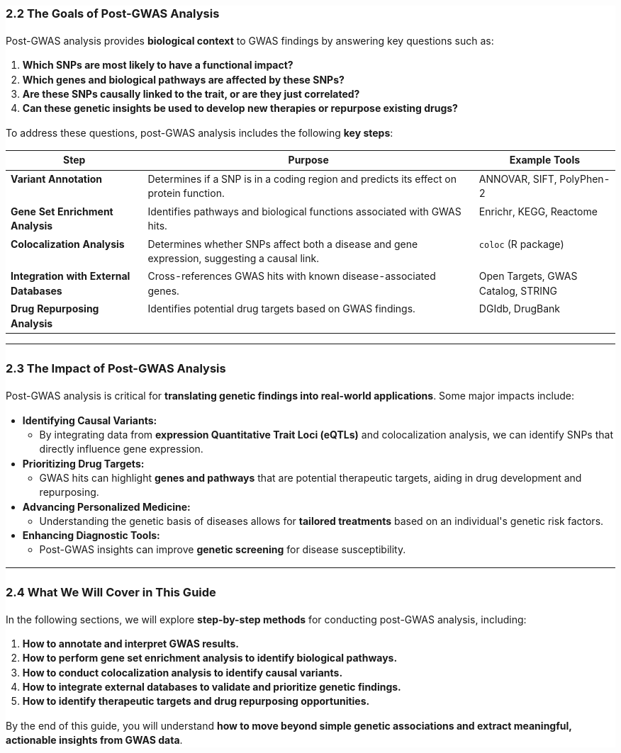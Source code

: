 
### **2.2 The Goals of Post-GWAS Analysis**
Post-GWAS analysis provides **biological context** to GWAS findings by answering key questions such as:
1. **Which SNPs are most likely to have a functional impact?**
2. **Which genes and biological pathways are affected by these SNPs?**
3. **Are these SNPs causally linked to the trait, or are they just correlated?**
4. **Can these genetic insights be used to develop new therapies or repurpose existing drugs?**

To address these questions, post-GWAS analysis includes the following **key steps**:

| **Step** | **Purpose** | **Example Tools** |
|----------|------------|------------------|
| **Variant Annotation** | Determines if a SNP is in a coding region and predicts its effect on protein function. | ANNOVAR, SIFT, PolyPhen-2 |
| **Gene Set Enrichment Analysis** | Identifies pathways and biological functions associated with GWAS hits. | Enrichr, KEGG, Reactome |
| **Colocalization Analysis** | Determines whether SNPs affect both a disease and gene expression, suggesting a causal link. | `coloc` (R package) |
| **Integration with External Databases** | Cross-references GWAS hits with known disease-associated genes. | Open Targets, GWAS Catalog, STRING |
| **Drug Repurposing Analysis** | Identifies potential drug targets based on GWAS findings. | DGIdb, DrugBank |

---

### **2.3 The Impact of Post-GWAS Analysis**
Post-GWAS analysis is critical for **translating genetic findings into real-world applications**. Some major impacts include:

- **Identifying Causal Variants:**
  - By integrating data from **expression Quantitative Trait Loci (eQTLs)** and colocalization analysis, we can identify SNPs that directly influence gene expression.
- **Prioritizing Drug Targets:**
  - GWAS hits can highlight **genes and pathways** that are potential therapeutic targets, aiding in drug development and repurposing.
- **Advancing Personalized Medicine:**
  - Understanding the genetic basis of diseases allows for **tailored treatments** based on an individual's genetic risk factors.
- **Enhancing Diagnostic Tools:**
  - Post-GWAS insights can improve **genetic screening** for disease susceptibility.

---

### **2.4 What We Will Cover in This Guide**
In the following sections, we will explore **step-by-step methods** for conducting post-GWAS analysis, including:
1. **How to annotate and interpret GWAS results.**
2. **How to perform gene set enrichment analysis to identify biological pathways.**
3. **How to conduct colocalization analysis to identify causal variants.**
4. **How to integrate external databases to validate and prioritize genetic findings.**
5. **How to identify therapeutic targets and drug repurposing opportunities.**

By the end of this guide, you will understand **how to move beyond simple genetic associations and extract meaningful, actionable insights from GWAS data**.
